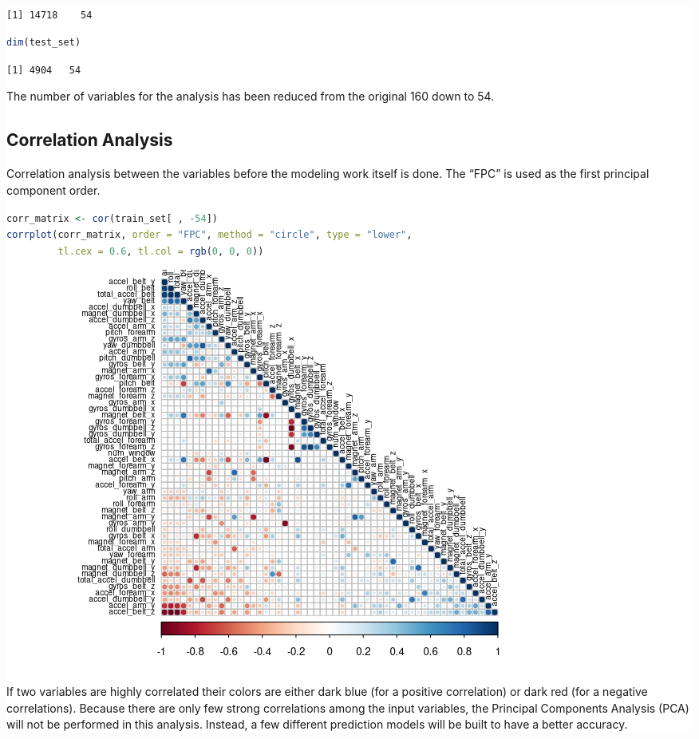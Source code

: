 ```
[1] 14718    54
```

```r
dim(test_set)
```

```
[1] 4904   54
```

The number of variables for the analysis has been reduced from the original 160 down to 54.

## Correlation Analysis

Correlation analysis between the variables before the modeling work itself is done. The “FPC” is used as the first principal component order.


```r
corr_matrix <- cor(train_set[ , -54])
corrplot(corr_matrix, order = "FPC", method = "circle", type = "lower",
         tl.cex = 0.6, tl.col = rgb(0, 0, 0))
```

<div class="rimage center"><img src="fig/unnamed-chunk-8-1.png" class="plot" /></div>

If two variables are highly correlated their colors are either dark blue (for a positive correlation) or dark red (for a negative correlations). Because there are only few strong correlations among the input variables, the Principal Components Analysis (PCA) will not be performed in this analysis. Instead, a few different prediction models will be built to have a better accuracy.
